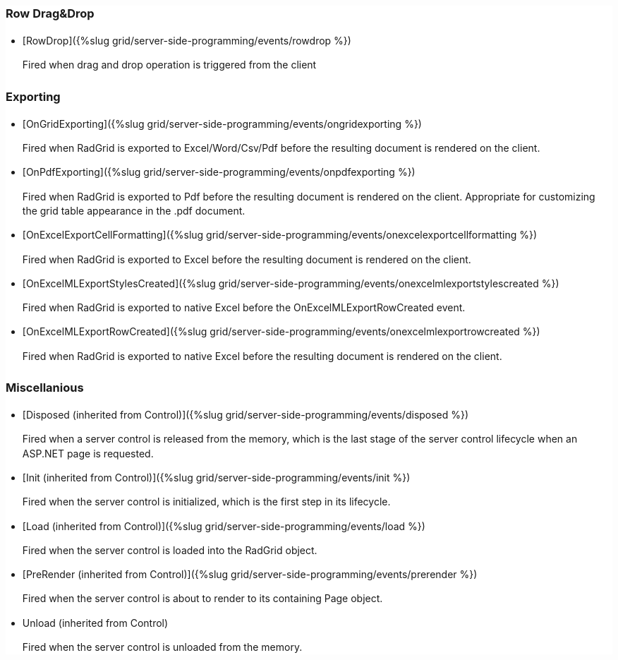 ### Row Drag&Drop

* [RowDrop]({%slug grid/server-side-programming/events/rowdrop %}) 
                                            
    Fired when drag and drop operation is triggered from the client

### Exporting

* [OnGridExporting]({%slug grid/server-side-programming/events/ongridexporting %})  
                                    
    Fired when RadGrid is exported to Excel/Word/Csv/Pdf before the resulting document is rendered on the client.
 
* [OnPdfExporting]({%slug grid/server-side-programming/events/onpdfexporting %})  
                        
    Fired when RadGrid is exported to Pdf before the resulting document is rendered on the client. Appropriate for customizing the grid table appearance in the .pdf document.
 
* [OnExcelExportCellFormatting]({%slug grid/server-side-programming/events/onexcelexportcellformatting %}) 
           
    Fired when RadGrid is exported to Excel before the resulting document is rendered on the client.
 
* [OnExcelMLExportStylesCreated]({%slug grid/server-side-programming/events/onexcelmlexportstylescreated %})  
            
    Fired when RadGrid is exported to native Excel before the OnExcelMLExportRowCreated event.
 
* [OnExcelMLExportRowCreated]({%slug grid/server-side-programming/events/onexcelmlexportrowcreated %})
                                  
    Fired when RadGrid is exported to native Excel before the resulting document is rendered on the client.

### Miscellanious

* [Disposed (inherited from Control)]({%slug grid/server-side-programming/events/disposed %}) 
                            
    Fired when a server control is released from the memory, which is the last stage of the server control lifecycle when an ASP.NET page is requested.
 
* [Init (inherited from Control)]({%slug grid/server-side-programming/events/init %}) 
                                
    Fired when the server control is initialized, which is the first step in its lifecycle.
 
* [Load (inherited from Control)]({%slug grid/server-side-programming/events/load %})
                            
    Fired when the server control is loaded into the RadGrid object.
 
* [PreRender (inherited from Control)]({%slug grid/server-side-programming/events/prerender %}) 
                         
    Fired when the server control is about to render to its containing Page object.

* Unload (inherited from Control)
                                 
    Fired when the server control is unloaded from the memory.

